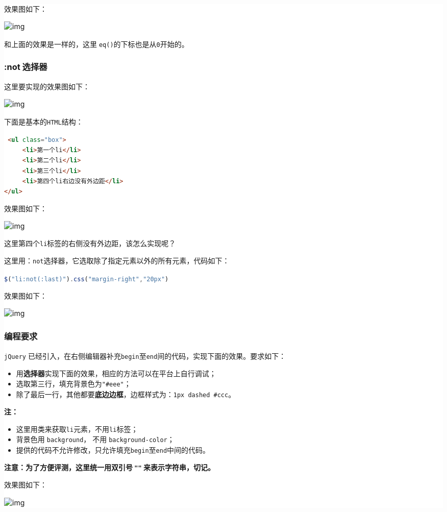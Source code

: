 效果图如下： 

   ![img](https://holon-image.oss-cn-beijing.aliyuncs.com/img/197835.png)  

和上面的效果是一样的，这里 `eq()`的下标也是从`0`开始的。

### :not 选择器

这里要实现的效果图如下：

   ![img](https://holon-image.oss-cn-beijing.aliyuncs.com/img/197848.png)  

下面是基本的`HTML`结构：

```html
 <ul class="box">   
     <li>第一个li</li>   
     <li>第二个li</li>  
     <li>第三个li</li>   
     <li>第四个li右边没有外边距</li> 
</ul>  
```

效果图如下：

   ![img](https://holon-image.oss-cn-beijing.aliyuncs.com/img/197847.png)  

这里第四个`li`标签的右侧没有外边距，该怎么实现呢？

这里用：`not`选择器，它选取除了指定元素以外的所有元素，代码如下：

```js
$("li:not(:last)").css("margin-right","20px")
```

效果图如下：

   ![img](https://holon-image.oss-cn-beijing.aliyuncs.com/img/197848.png)  

### 编程要求

`jQuery` 已经引入，在右侧编辑器补充`begin`至`end`间的代码，实现下面的效果。要求如下：

- 用**选择器**实现下面的效果，相应的方法可以在平台上自行调试；
- 选取第三行，填充背景色为`"#eee"`；
- 除了最后一行，其他都要**底边边框**，边框样式为：`1px dashed #ccc`。

**注：**

- 这里用类来获取`li`元素，不用`li`标签；
- 背景色用 `background`， 不用 `background-color`；
- 提供的代码不允许修改，只允许填充`begin`至`end`中间的代码。

**注意：为了方便评测，这里统一用双引号 `""` 来表示字符串，切记。** 

效果图如下：

   ![img](https://holon-image.oss-cn-beijing.aliyuncs.com/img/199145.png)  